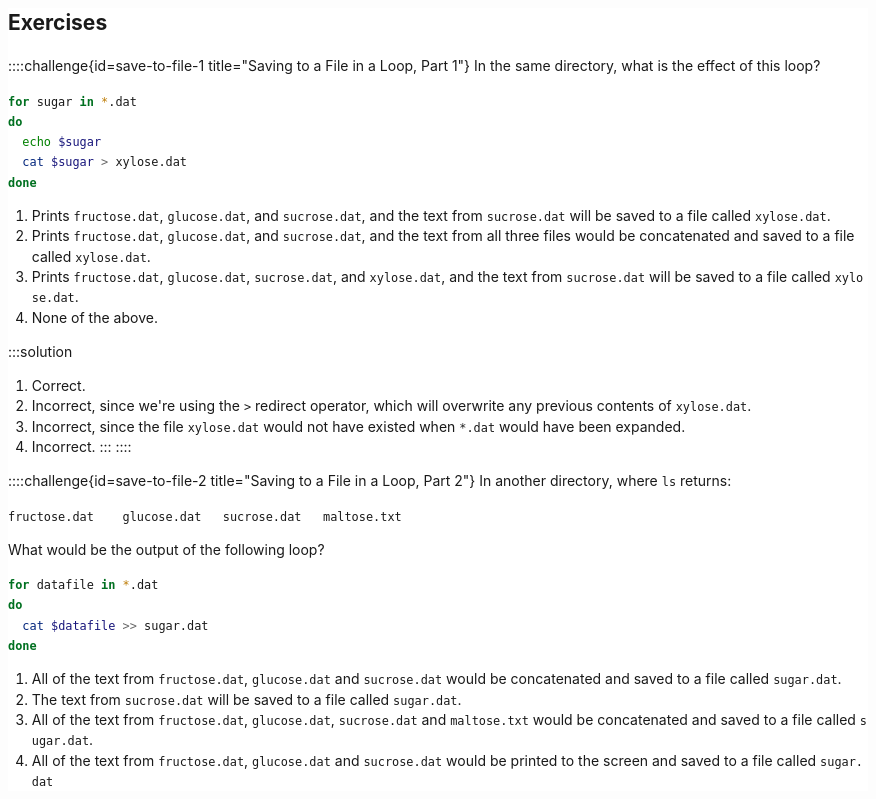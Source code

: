 
## Exercises

::::challenge{id=save-to-file-1 title="Saving to a File in a Loop, Part 1"}
In the same directory, what is the effect of this loop?

~~~bash
for sugar in *.dat
do
  echo $sugar
  cat $sugar > xylose.dat
done
~~~

1.  Prints `fructose.dat`, `glucose.dat`, and `sucrose.dat`, and the text from `sucrose.dat` will be saved to a file called 
    `xylose.dat`.
2.  Prints `fructose.dat`, `glucose.dat`, and `sucrose.dat`, and the text from all three files would be
    concatenated and saved to a file called `xylose.dat`.
3.  Prints `fructose.dat`, `glucose.dat`, `sucrose.dat`, and
    `xylose.dat`, and the text from `sucrose.dat` will be saved to a file called `xylose.dat`.
4.  None of the above.

:::solution
1. Correct.
2. Incorrect, since we're using the `>` redirect operator, which will overwrite any previous contents of `xylose.dat`.
3. Incorrect, since the file `xylose.dat` would not have existed when `*.dat` would have been expanded.
4. Incorrect.
:::
::::

::::challenge{id=save-to-file-2 title="Saving to a File in a Loop, Part 2"}
In another directory, where `ls` returns:

~~~
fructose.dat    glucose.dat   sucrose.dat   maltose.txt
~~~

What would be the output of the following loop?

~~~bash
for datafile in *.dat
do
  cat $datafile >> sugar.dat
done
~~~

1.  All of the text from `fructose.dat`, `glucose.dat` and `sucrose.dat` would be
    concatenated and saved to a file called `sugar.dat`.
2.  The text from `sucrose.dat` will be saved to a file called `sugar.dat`.
3.  All of the text from `fructose.dat`, `glucose.dat`, `sucrose.dat` and `maltose.txt`
    would be concatenated and saved to a file called `sugar.dat`.
4.  All of the text from `fructose.dat`, `glucose.dat` and `sucrose.dat` would be printed
    to the screen and saved to a file called `sugar.dat`
